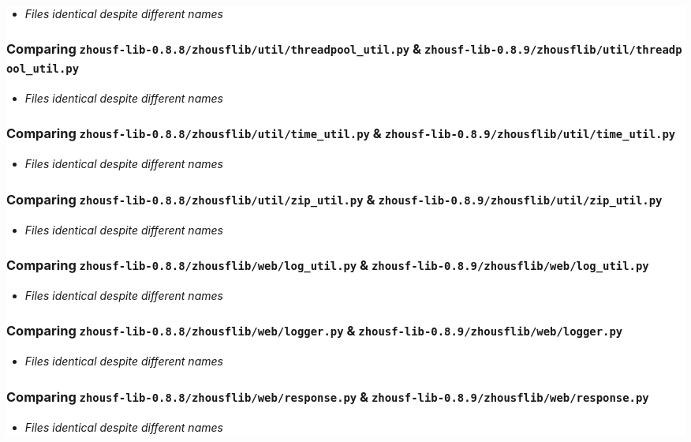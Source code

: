  * *Files identical despite different names*

### Comparing `zhousf-lib-0.8.8/zhousflib/util/threadpool_util.py` & `zhousf-lib-0.8.9/zhousflib/util/threadpool_util.py`

 * *Files identical despite different names*

### Comparing `zhousf-lib-0.8.8/zhousflib/util/time_util.py` & `zhousf-lib-0.8.9/zhousflib/util/time_util.py`

 * *Files identical despite different names*

### Comparing `zhousf-lib-0.8.8/zhousflib/util/zip_util.py` & `zhousf-lib-0.8.9/zhousflib/util/zip_util.py`

 * *Files identical despite different names*

### Comparing `zhousf-lib-0.8.8/zhousflib/web/log_util.py` & `zhousf-lib-0.8.9/zhousflib/web/log_util.py`

 * *Files identical despite different names*

### Comparing `zhousf-lib-0.8.8/zhousflib/web/logger.py` & `zhousf-lib-0.8.9/zhousflib/web/logger.py`

 * *Files identical despite different names*

### Comparing `zhousf-lib-0.8.8/zhousflib/web/response.py` & `zhousf-lib-0.8.9/zhousflib/web/response.py`

 * *Files identical despite different names*

